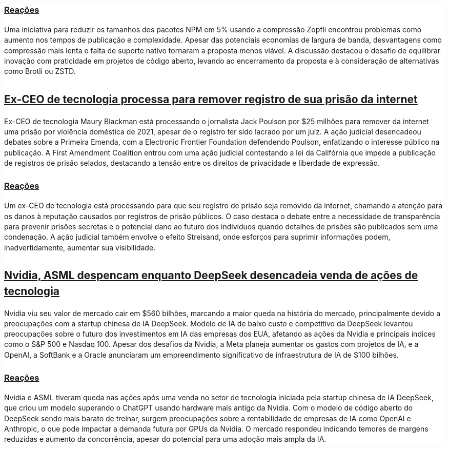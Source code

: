 ### [Reações](https://news.ycombinator.com/item?id=42840548)

Uma iniciativa para reduzir os tamanhos dos pacotes NPM em 5% usando a compressão Zopfli encontrou problemas como aumento nos tempos de publicação e complexidade. Apesar das potenciais economias de largura de banda, desvantagens como compressão mais lenta e falta de suporte nativo tornaram a proposta menos viável. A discussão destacou o desafio de equilibrar inovação com praticidade em projetos de código aberto, levando ao encerramento da proposta e à consideração de alternativas como Brotli ou ZSTD.

## [Ex-CEO de tecnologia processa para remover registro de sua prisão da internet](https://sf.gazetteer.co/a-former-tech-ceo-is-on-a-crusade-to-get-the-record-of-his-arrest-removed-from-the-internet)

Ex-CEO de tecnologia Maury Blackman está processando o jornalista Jack Poulson por $25 milhões para remover da internet uma prisão por violência doméstica de 2021, apesar de o registro ter sido lacrado por um juiz. A ação judicial desencadeou debates sobre a Primeira Emenda, com a Electronic Frontier Foundation defendendo Poulson, enfatizando o interesse público na publicação. A First Amendment Coalition entrou com uma ação judicial contestando a lei da Califórnia que impede a publicação de registros de prisão selados, destacando a tensão entre os direitos de privacidade e liberdade de expressão.

### [Reações](https://news.ycombinator.com/item?id=42833193)

Um ex-CEO de tecnologia está processando para que seu registro de prisão seja removido da internet, chamando a atenção para os danos à reputação causados por registros de prisão públicos. O caso destaca o debate entre a necessidade de transparência para prevenir prisões secretas e o potencial dano ao futuro dos indivíduos quando detalhes de prisões são publicados sem uma condenação. A ação judicial também envolve o efeito Streisand, onde esforços para suprimir informações podem, inadvertidamente, aumentar sua visibilidade.

## [Nvidia, ASML despencam enquanto DeepSeek desencadeia venda de ações de tecnologia](https://finance.yahoo.com/news/asml-sinks-china-ai-startup-081823609.html)

Nvidia viu seu valor de mercado cair em $560 bilhões, marcando a maior queda na história do mercado, principalmente devido a preocupações com a startup chinesa de IA DeepSeek. Modelo de IA de baixo custo e competitivo da DeepSeek levantou preocupações sobre o futuro dos investimentos em IA das empresas dos EUA, afetando as ações da Nvidia e principais índices como o S&P 500 e Nasdaq 100. Apesar dos desafios da Nvidia, a Meta planeja aumentar os gastos com projetos de IA, e a OpenAI, a SoftBank e a Oracle anunciaram um empreendimento significativo de infraestrutura de IA de $100 bilhões.

### [Reações](https://news.ycombinator.com/item?id=42839650)

Nvidia e ASML tiveram queda nas ações após uma venda no setor de tecnologia iniciada pela startup chinesa de IA DeepSeek, que criou um modelo superando o ChatGPT usando hardware mais antigo da Nvidia. Com o modelo de código aberto do DeepSeek sendo mais barato de treinar, surgem preocupações sobre a rentabilidade de empresas de IA como OpenAI e Anthropic, o que pode impactar a demanda futura por GPUs da Nvidia. O mercado respondeu indicando temores de margens reduzidas e aumento da concorrência, apesar do potencial para uma adoção mais ampla da IA.
